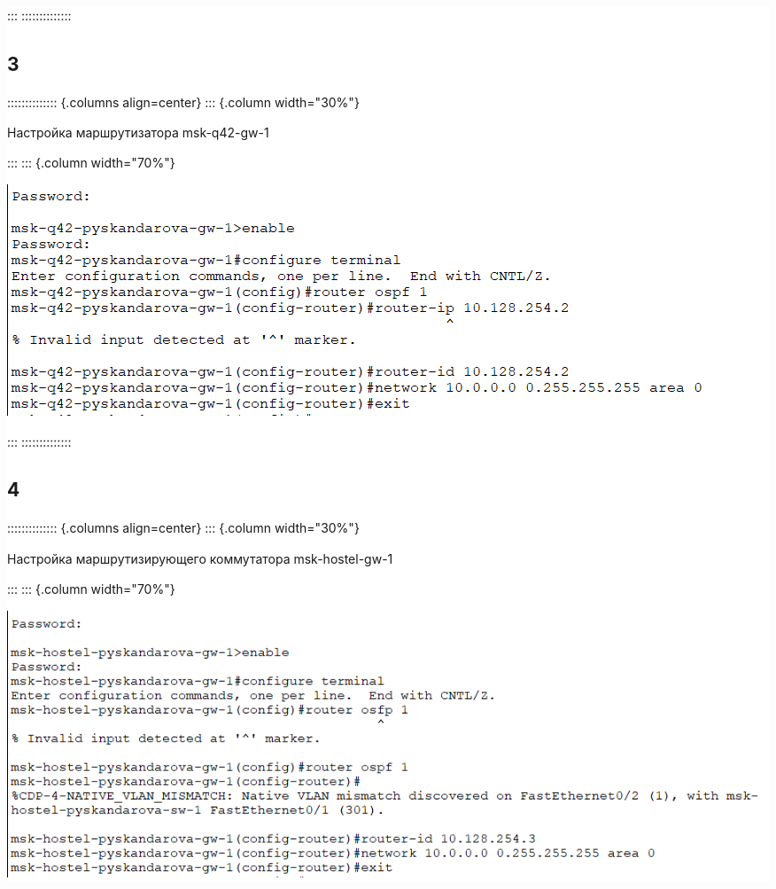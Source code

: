 :::
::::::::::::::

## 3

:::::::::::::: {.columns align=center}
::: {.column width="30%"}

Настройка маршрутизатора msk-q42-gw-1

:::
::: {.column width="70%"}

![](./image/3.PNG)

:::
::::::::::::::

## 4

:::::::::::::: {.columns align=center}
::: {.column width="30%"}

Настройка маршрутизирующего коммутатора msk-hostel-gw-1

:::
::: {.column width="70%"}

![](./image/4.PNG)
